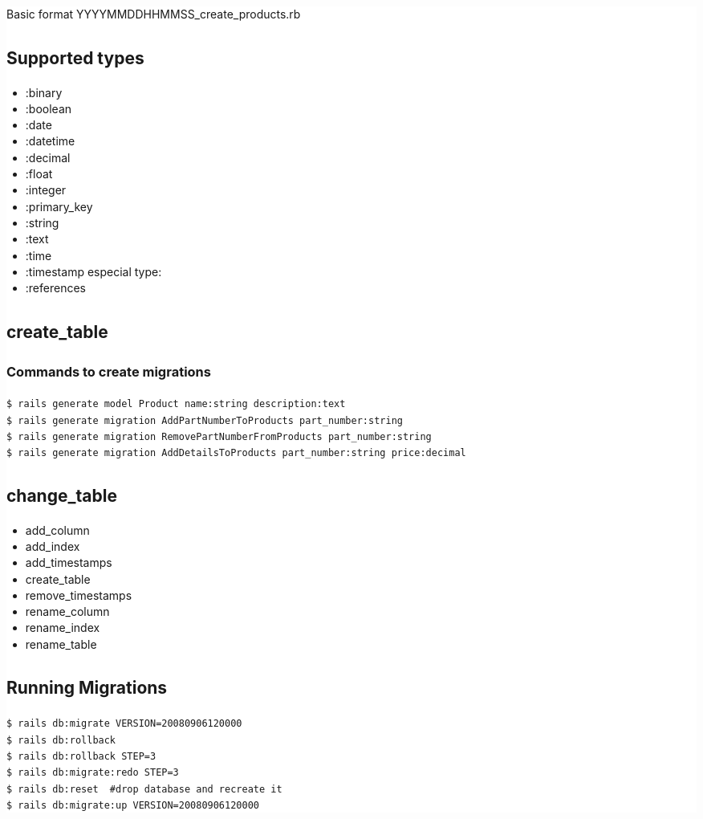 Basic format
YYYYMMDDHHMMSS_create_products.rb

## Supported types

* :binary
* :boolean
* :date
* :datetime
* :decimal
* :float
* :integer
* :primary_key
* :string
* :text
* :time
* :timestamp
especial type:
* :references

## create_table

### Commands to create migrations

``` 
$ rails generate model Product name:string description:text
$ rails generate migration AddPartNumberToProducts part_number:string
$ rails generate migration RemovePartNumberFromProducts part_number:string
$ rails generate migration AddDetailsToProducts part_number:string price:decimal
```

## change_table
* add_column
* add_index
* add_timestamps
* create_table
* remove_timestamps
* rename_column
* rename_index
* rename_table

## Running Migrations
```
$ rails db:migrate VERSION=20080906120000
$ rails db:rollback
$ rails db:rollback STEP=3
$ rails db:migrate:redo STEP=3
$ rails db:reset  #drop database and recreate it
$ rails db:migrate:up VERSION=20080906120000
```

